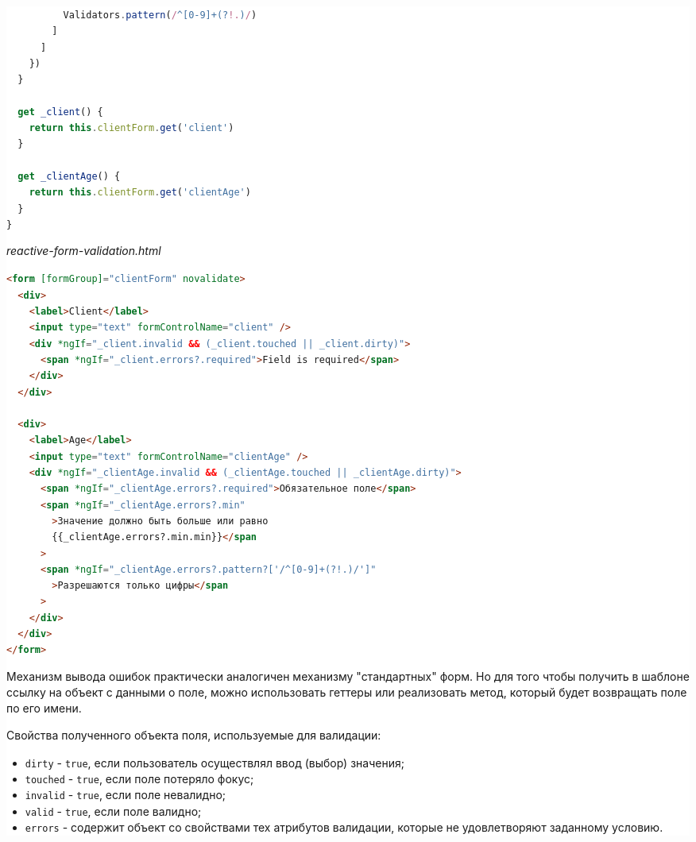 ```ts
          Validators.pattern(/^[0-9]+(?!.)/)
        ]
      ]
    })
  }

  get _client() {
    return this.clientForm.get('client')
  }

  get _clientAge() {
    return this.clientForm.get('clientAge')
  }
}
```

_reactive-form-validation.html_

```html
<form [formGroup]="clientForm" novalidate>
  <div>
    <label>Client</label>
    <input type="text" formControlName="client" />
    <div *ngIf="_client.invalid && (_client.touched || _client.dirty)">
      <span *ngIf="_client.errors?.required">Field is required</span>
    </div>
  </div>

  <div>
    <label>Age</label>
    <input type="text" formControlName="clientAge" />
    <div *ngIf="_clientAge.invalid && (_clientAge.touched || _clientAge.dirty)">
      <span *ngIf="_clientAge.errors?.required">Обязательное поле</span>
      <span *ngIf="_clientAge.errors?.min"
        >Значение должно быть больше или равно
        {{_clientAge.errors?.min.min}}</span
      >
      <span *ngIf="_clientAge.errors?.pattern?['/^[0-9]+(?!.)/']"
        >Разрешаются только цифры</span
      >
    </div>
  </div>
</form>
```

Механизм вывода ошибок практически аналогичен механизму "стандартных" форм. Но для того чтобы получить в шаблоне ссылку на объект с данными о поле, можно использовать геттеры или реализовать метод, который будет возвращать поле по его имени.

Свойства полученного объекта поля, используемые для валидации:

- `dirty` - `true`, если пользователь осуществлял ввод (выбор) значения;
- `touched` - `true`, если поле потеряло фокус;
- `invalid` - `true`, если поле невалидно;
- `valid` - `true`, если поле валидно;
- `errors` - содержит объект со свойствами тех атрибутов валидации, которые не удовлетворяют заданному условию.
